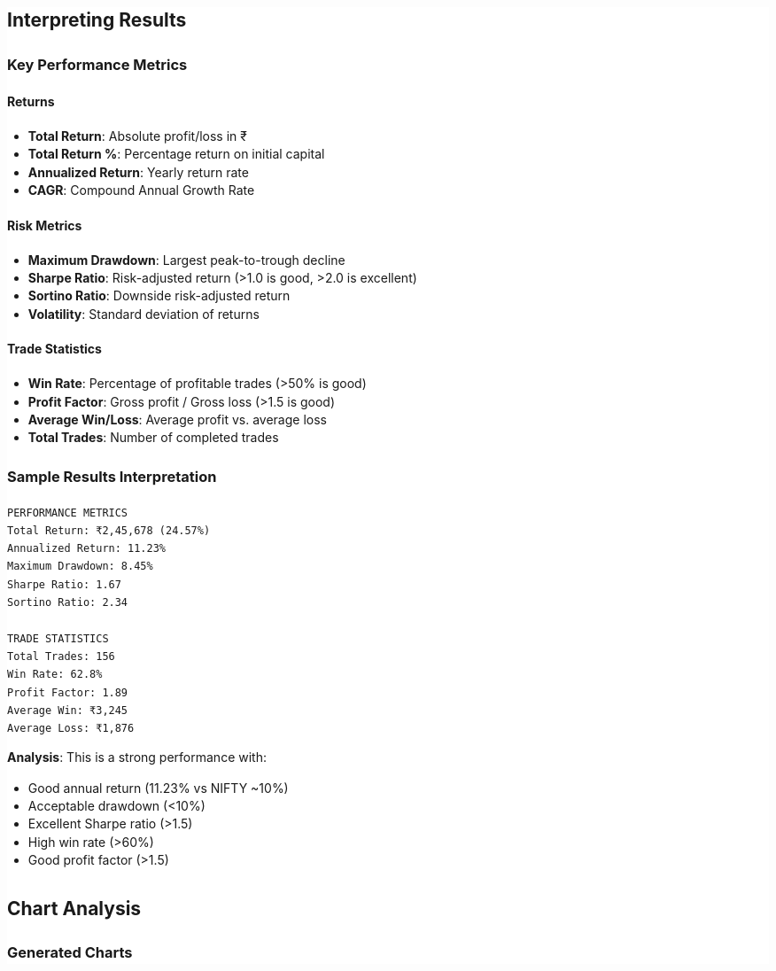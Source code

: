 ## Interpreting Results

### Key Performance Metrics

#### Returns
- **Total Return**: Absolute profit/loss in ₹
- **Total Return %**: Percentage return on initial capital
- **Annualized Return**: Yearly return rate
- **CAGR**: Compound Annual Growth Rate

#### Risk Metrics
- **Maximum Drawdown**: Largest peak-to-trough decline
- **Sharpe Ratio**: Risk-adjusted return (>1.0 is good, >2.0 is excellent)
- **Sortino Ratio**: Downside risk-adjusted return
- **Volatility**: Standard deviation of returns

#### Trade Statistics
- **Win Rate**: Percentage of profitable trades (>50% is good)
- **Profit Factor**: Gross profit / Gross loss (>1.5 is good)
- **Average Win/Loss**: Average profit vs. average loss
- **Total Trades**: Number of completed trades

### Sample Results Interpretation

```
PERFORMANCE METRICS
Total Return: ₹2,45,678 (24.57%)
Annualized Return: 11.23%
Maximum Drawdown: 8.45%
Sharpe Ratio: 1.67
Sortino Ratio: 2.34

TRADE STATISTICS
Total Trades: 156
Win Rate: 62.8%
Profit Factor: 1.89
Average Win: ₹3,245
Average Loss: ₹1,876
```

**Analysis**: This is a strong performance with:
- Good annual return (11.23% vs NIFTY ~10%)
- Acceptable drawdown (<10%)
- Excellent Sharpe ratio (>1.5)
- High win rate (>60%)
- Good profit factor (>1.5)

## Chart Analysis

### Generated Charts
